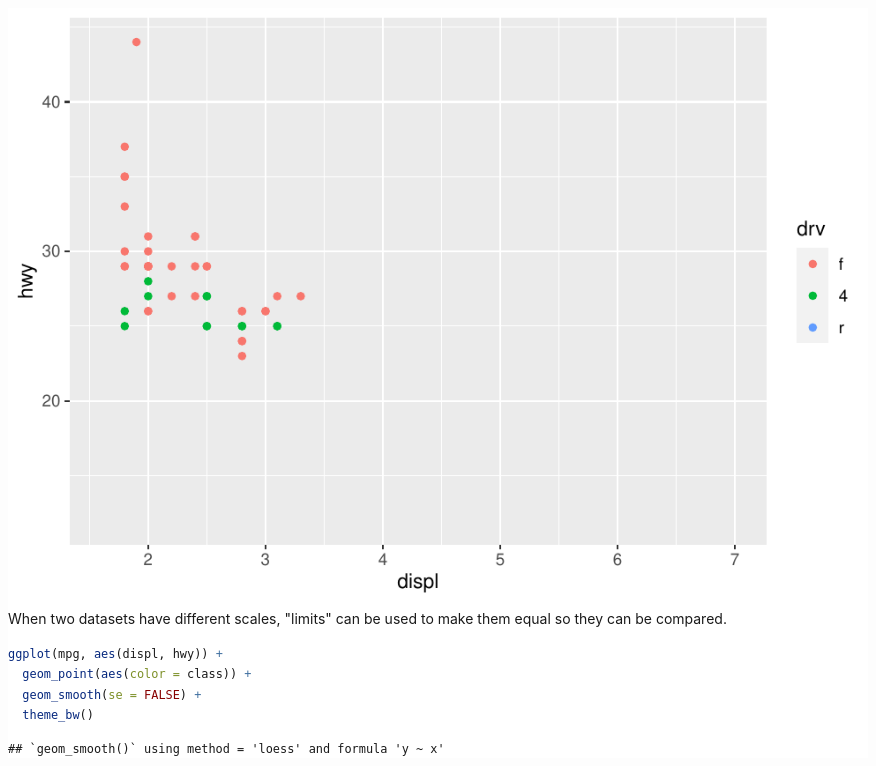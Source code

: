 ![](Assignments_files/figure-latex/unnamed-chunk-71-2.pdf) 
When two datasets have different scales, "limits" can be used to make them equal so they can be compared. 

```r
ggplot(mpg, aes(displ, hwy)) +
  geom_point(aes(color = class)) +
  geom_smooth(se = FALSE) +
  theme_bw()
```

```
## `geom_smooth()` using method = 'loess' and formula 'y ~ x'
```
